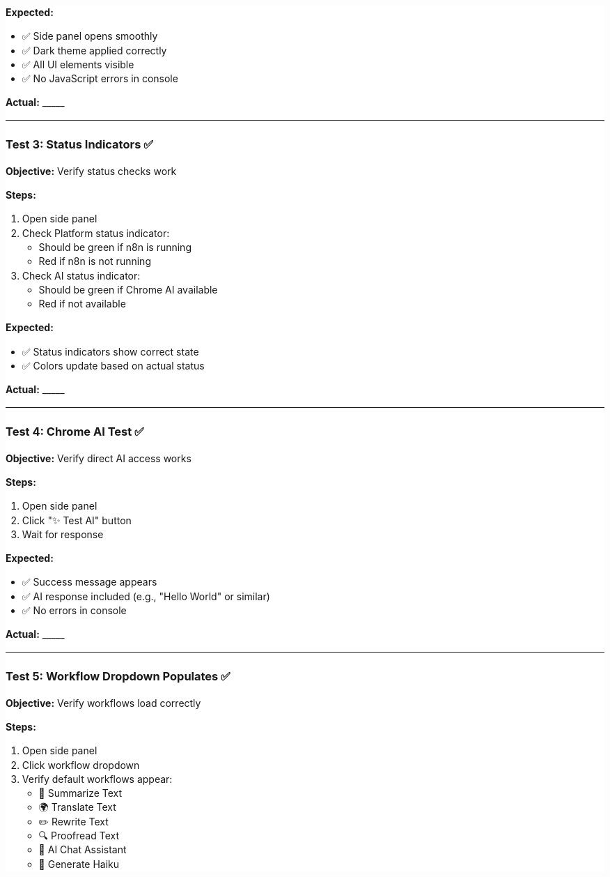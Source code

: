 **Expected:**
- ✅ Side panel opens smoothly
- ✅ Dark theme applied correctly
- ✅ All UI elements visible
- ✅ No JavaScript errors in console

**Actual:** _____

---

### Test 3: Status Indicators ✅

**Objective:** Verify status checks work

**Steps:**
1. Open side panel
2. Check Platform status indicator:
   - Should be green if n8n is running
   - Red if n8n is not running
3. Check AI status indicator:
   - Should be green if Chrome AI available
   - Red if not available

**Expected:**
- ✅ Status indicators show correct state
- ✅ Colors update based on actual status

**Actual:** _____

---

### Test 4: Chrome AI Test ✅

**Objective:** Verify direct AI access works

**Steps:**
1. Open side panel
2. Click "✨ Test AI" button
3. Wait for response

**Expected:**
- ✅ Success message appears
- ✅ AI response included (e.g., "Hello World" or similar)
- ✅ No errors in console

**Actual:** _____

---

### Test 5: Workflow Dropdown Populates ✅

**Objective:** Verify workflows load correctly

**Steps:**
1. Open side panel
2. Click workflow dropdown
3. Verify default workflows appear:
   - 📝 Summarize Text
   - 🌍 Translate Text
   - ✏️ Rewrite Text
   - 🔍 Proofread Text
   - 💬 AI Chat Assistant
   - 🎨 Generate Haiku
